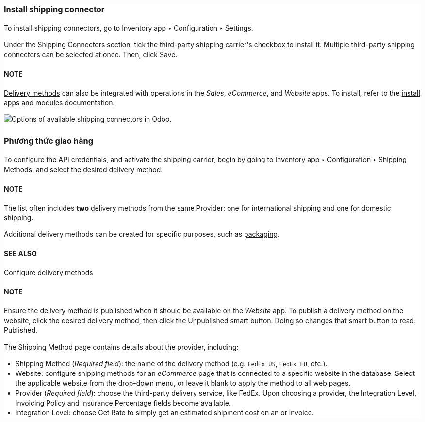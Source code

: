 <a id="inventory-shipping-receiving-shipping-connector"></a>

### Install shipping connector

To install shipping connectors, go to Inventory app ‣ Configuration ‣ Settings.

Under the Shipping Connectors section, tick the third-party shipping carrier's checkbox
to install it. Multiple third-party shipping connectors can be selected at once. Then, click
Save.

#### NOTE
[Delivery methods](applications/inventory_and_mrp/inventory/shipping_receiving/setup_configuration.md) can also be integrated with operations in the
*Sales*, *eCommerce*, and *Website* apps. To install, refer to the [install apps and modules](applications/general/apps_modules.md#general-install) documentation.

![Options of available shipping connectors in Odoo.](../../../../../.gitbook/assets/shipping-connectors.png)

<a id="inventory-shipping-receiving-configure-delivery-method"></a>

### Phương thức giao hàng

To configure the API credentials, and activate the shipping carrier, begin by going to
Inventory app ‣ Configuration ‣ Shipping Methods, and select the desired
delivery method.

#### NOTE
The list often includes **two** delivery methods from the same Provider: one for
international shipping and one for domestic shipping.

Additional delivery methods can be created for specific purposes, such as [packaging](applications/inventory_and_mrp/inventory/product_management/configure/packaging.md).

#### SEE ALSO
[Configure delivery methods](applications/inventory_and_mrp/inventory/shipping_receiving/setup_configuration.md)

#### NOTE
Ensure the delivery method is published when it should be available on the *Website* app. To
publish a delivery method on the website, click the desired delivery method, then click the
Unpublished smart button. Doing so changes that smart button to read:
Published.

<a id="inventory-shipping-receiving-shipping-methods-details"></a>

The Shipping Method page contains details about the provider, including:

- Shipping Method (*Required field*): the name of the delivery method (e.g. `FedEx US`,
  `FedEx EU`, etc.).
- Website: configure shipping methods for an *eCommerce* page that is connected to a
  specific website in the database. Select the applicable website from the drop-down menu, or leave
  it blank to apply the method to all web pages.
- Provider (*Required field*): choose the third-party delivery service, like FedEx. Upon
  choosing a provider, the Integration Level, Invoicing Policy and
  Insurance Percentage fields become available.
- Integration Level: choose Get Rate to simply get an [estimated
  shipment cost](#inventory-shipping-receiving-third-party-so) on an  or invoice.
